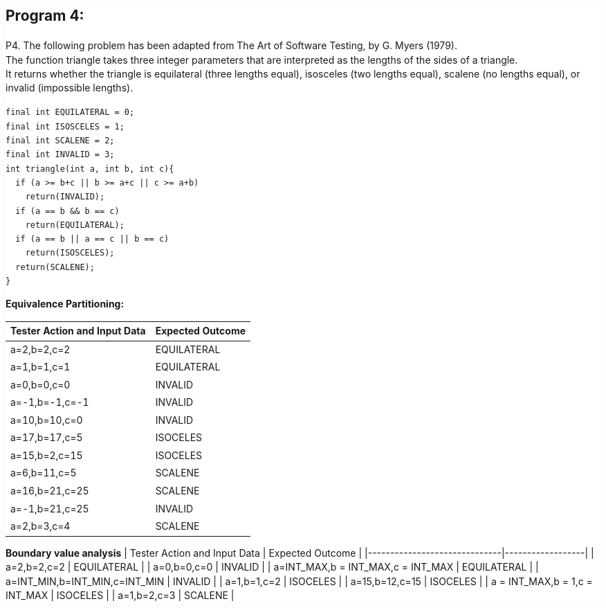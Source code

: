 ## Program 4:
P4. The following problem has been adapted from The Art of Software Testing, by G. Myers (1979). <br>
The function triangle takes three integer parameters that are interpreted as the lengths of the sides of a triangle. <br>
It returns whether the triangle is equilateral (three lengths equal), isosceles (two lengths equal), scalene (no lengths equal), or invalid (impossible lengths).<br>
```
final int EQUILATERAL = 0;
final int ISOSCELES = 1;
final int SCALENE = 2;
final int INVALID = 3;
int triangle(int a, int b, int c){
  if (a >= b+c || b >= a+c || c >= a+b)
    return(INVALID);
  if (a == b && b == c)
    return(EQUILATERAL);
  if (a == b || a == c || b == c)
    return(ISOSCELES);
  return(SCALENE);
}
```

**Equivalence Partitioning:**

| Tester Action and Input Data | Expected Outcome |
|------------------------------|------------------|
| a=2,b=2,c=2 | EQUILATERAL |
| a=1,b=1,c=1 | EQUILATERAL |
| a=0,b=0,c=0 | INVALID |
| a=-1,b=-1,c=-1 | INVALID |
| a=10,b=10,c=0 | INVALID |
| a=17,b=17,c=5 | ISOCELES |
| a=15,b=2,c=15 | ISOCELES |
| a=6,b=11,c=5 | SCALENE |
| a=16,b=21,c=25 | SCALENE |
| a=-1,b=21,c=25 | INVALID |
| a=2,b=3,c=4 | SCALENE |

**Boundary value analysis**
| Tester Action and Input Data | Expected Outcome |
|------------------------------|------------------|
| a=2,b=2,c=2 | EQUILATERAL |
| a=0,b=0,c=0 | INVALID |
| a=INT_MAX,b = INT_MAX,c = INT_MAX | EQUILATERAL |
| a=INT_MIN,b=INT_MIN,c=INT_MIN | INVALID |
| a=1,b=1,c=2 | ISOCELES |
| a=15,b=12,c=15 | ISOCELES |
| a = INT_MAX,b = 1,c = INT_MAX | ISOCELES |
| a=1,b=2,c=3 | SCALENE |